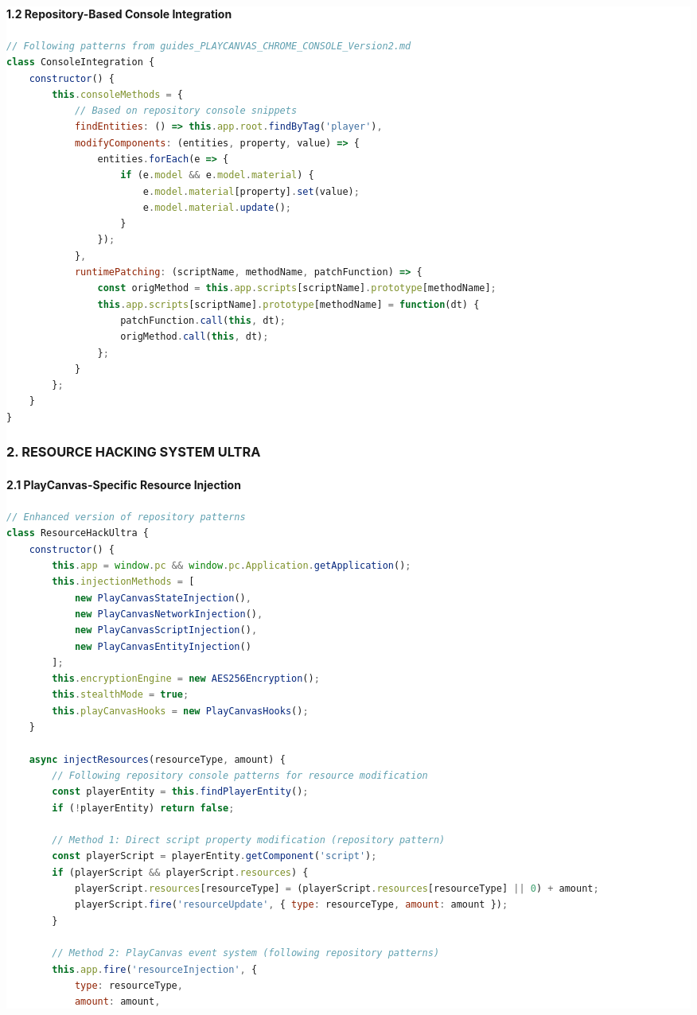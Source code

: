 #### **1.2 Repository-Based Console Integration**
```javascript
// Following patterns from guides_PLAYCANVAS_CHROME_CONSOLE_Version2.md
class ConsoleIntegration {
    constructor() {
        this.consoleMethods = {
            // Based on repository console snippets
            findEntities: () => this.app.root.findByTag('player'),
            modifyComponents: (entities, property, value) => {
                entities.forEach(e => {
                    if (e.model && e.model.material) {
                        e.model.material[property].set(value);
                        e.model.material.update();
                    }
                });
            },
            runtimePatching: (scriptName, methodName, patchFunction) => {
                const origMethod = this.app.scripts[scriptName].prototype[methodName];
                this.app.scripts[scriptName].prototype[methodName] = function(dt) {
                    patchFunction.call(this, dt);
                    origMethod.call(this, dt);
                };
            }
        };
    }
}
```

### **2. RESOURCE HACKING SYSTEM ULTRA**

#### **2.1 PlayCanvas-Specific Resource Injection**
```javascript
// Enhanced version of repository patterns
class ResourceHackUltra {
    constructor() {
        this.app = window.pc && window.pc.Application.getApplication();
        this.injectionMethods = [
            new PlayCanvasStateInjection(),
            new PlayCanvasNetworkInjection(),
            new PlayCanvasScriptInjection(),
            new PlayCanvasEntityInjection()
        ];
        this.encryptionEngine = new AES256Encryption();
        this.stealthMode = true;
        this.playCanvasHooks = new PlayCanvasHooks();
    }

    async injectResources(resourceType, amount) {
        // Following repository console patterns for resource modification
        const playerEntity = this.findPlayerEntity();
        if (!playerEntity) return false;
        
        // Method 1: Direct script property modification (repository pattern)
        const playerScript = playerEntity.getComponent('script');
        if (playerScript && playerScript.resources) {
            playerScript.resources[resourceType] = (playerScript.resources[resourceType] || 0) + amount;
            playerScript.fire('resourceUpdate', { type: resourceType, amount: amount });
        }
        
        // Method 2: PlayCanvas event system (following repository patterns)
        this.app.fire('resourceInjection', {
            type: resourceType,
            amount: amount,
```